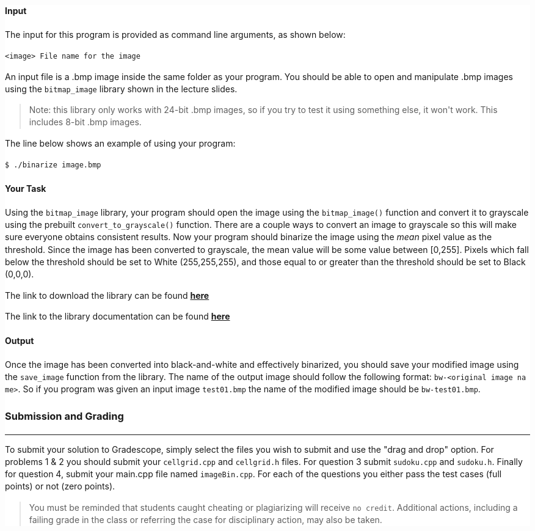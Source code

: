 #### Input

The input for this program is provided as command line arguments, as shown below:
```text
<image> File name for the image
```
An input file is a .bmp image inside the same folder as your program. You should be able to open and manipulate .bmp images using the `bitmap_image` library shown in the lecture slides.
> Note: this library only works with 24-bit .bmp images, so if you try to test it using something else, it won't work. This includes 8-bit .bmp images.

The line below shows an example of using your program:
```bash
$ ./binarize image.bmp
```

#### Your Task

Using the `bitmap_image` library, your program should open the image using the `bitmap_image()` function and convert it to grayscale using the prebuilt `convert_to_grayscale()` function. There are a couple ways to convert an image to grayscale so this will make sure everyone obtains consistent results. Now your program should binarize the image using the *mean* pixel value as the threshold. Since the image has been converted to grayscale, the mean value will be some value between [0,255]. Pixels which fall below the threshold should be set to White (255,255,255), and those equal to or greater than the threshold should be set to Black (0,0,0).

The link to download the library can be found [__here__](https://www.partow.net/programming/bitmap/index.html)

The link to the library documentation can be found [__here__](http://www.partow.net/programming/bitmap/documentation/classbitmap__image.html)

#### Output

Once the image has been converted into black-and-white and effectively binarized, you should save your modified image using the `save_image` function from the library. The name of the output image should follow the following format:
`bw-<original image name>`. So if you program was given an input image `test01.bmp` the name of the modified image should be `bw-test01.bmp`.


### Submission and Grading
---
To submit your solution to Gradescope, simply select the files you wish to submit and use the "drag and drop" option.  For problems 1 & 2 you should submit your `cellgrid.cpp` and `cellgrid.h` files. For question 3 submit `sudoku.cpp` and `sudoku.h`. Finally for question 4, submit your main.cpp file named `imageBin.cpp`. For each of the questions you either pass the test cases (full points) or not (zero points).

> You must be reminded that students caught cheating or plagiarizing will receive `no credit`. Additional actions, including a failing grade in the class or referring the case for disciplinary action, may also be taken.

